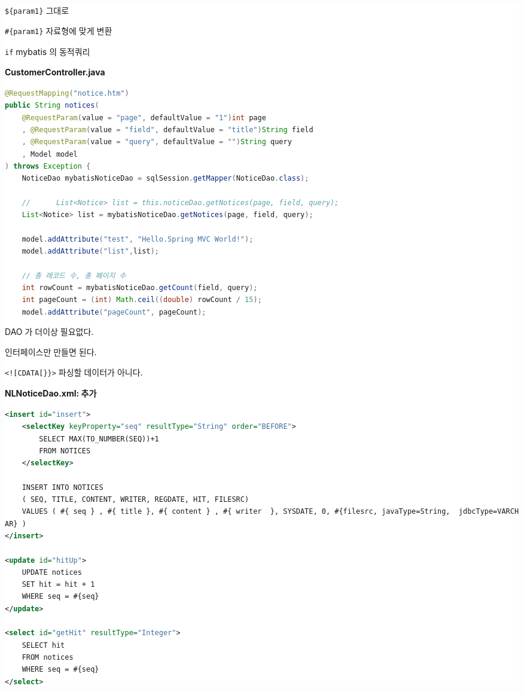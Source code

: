 `${param1}` 그대로

`#{param1}` 자료형에 맞게 변환

`if` mybatis 의 동적쿼리

**CustomerController.java**

```java
@RequestMapping("notice.htm")
public String notices(
    @RequestParam(value = "page", defaultValue = "1")int page
    , @RequestParam(value = "field", defaultValue = "title")String field
    , @RequestParam(value = "query", defaultValue = "")String query
    , Model model
) throws Exception {
    NoticeDao mybatisNoticeDao = sqlSession.getMapper(NoticeDao.class);

    //		List<Notice> list = this.noticeDao.getNotices(page, field, query);
    List<Notice> list = mybatisNoticeDao.getNotices(page, field, query);

    model.addAttribute("test", "Hello.Spring MVC World!");
    model.addAttribute("list",list);

    // 총 레코드 수, 총 페이지 수
    int rowCount = mybatisNoticeDao.getCount(field, query);
    int pageCount = (int) Math.ceil((double) rowCount / 15);
    model.addAttribute("pageCount", pageCount);
```

DAO 가 더이상 필요없다. 

인터페이스만 만들면 된다.



`<![CDATA[}}>` 파싱할 데이터가 아니다.



**NLNoticeDao.xml: 추가**

```xml
<insert id="insert">
    <selectKey keyProperty="seq" resultType="String" order="BEFORE">
        SELECT MAX(TO_NUMBER(SEQ))+1 
        FROM NOTICES			
    </selectKey>

    INSERT INTO NOTICES
    ( SEQ, TITLE, CONTENT, WRITER, REGDATE, HIT, FILESRC) 
    VALUES ( #{ seq } , #{ title }, #{ content } , #{ writer  }, SYSDATE, 0, #{filesrc, javaType=String,  jdbcType=VARCHAR} )				
</insert>

<update id="hitUp">
    UPDATE notices 
    SET hit = hit + 1 
    WHERE seq = #{seq}	
</update>

<select id="getHit" resultType="Integer">
    SELECT hit 
    FROM notices 
    WHERE seq = #{seq}
</select>
```
